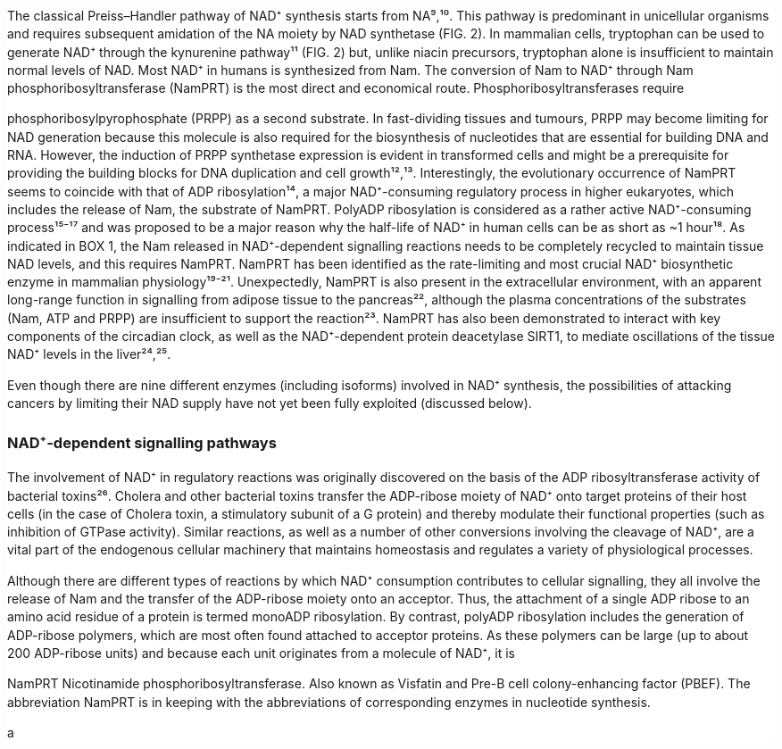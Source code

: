 The classical Preiss–Handler pathway of NAD⁺ synthesis starts from NA⁹,¹⁰. This pathway is predominant in unicellular organisms and requires subsequent amidation of the NA moiety by NAD synthetase (FIG. 2). In mammalian cells, tryptophan can be used to generate NAD⁺ through the kynurenine pathway¹¹ (FIG. 2) but, unlike niacin precursors, tryptophan alone is insufficient to maintain normal levels of NAD. Most NAD⁺ in humans is synthesized from Nam. The conversion of Nam to NAD⁺ through Nam phosphoribosyltransferase (NamPRT) is the most direct and economical route. Phosphoribosyltransferases require

phosphoribosylpyrophosphate (PRPP) as a second substrate. In fast-dividing tissues and tumours, PRPP may become limiting for NAD generation because this molecule is also required for the biosynthesis of nucleotides that are essential for building DNA and RNA. However, the induction of PRPP synthetase expression is evident in transformed cells and might be a prerequisite for providing the building blocks for DNA duplication and cell growth¹²,¹³. Interestingly, the evolutionary occurrence of NamPRT seems to coincide with that of ADP ribosylation¹⁴, a major NAD⁺-consuming regulatory process in higher eukaryotes, which includes the release of Nam, the substrate of NamPRT. PolyADP ribosylation is considered as a rather active NAD⁺-consuming process¹⁵⁻¹⁷ and was proposed to be a major reason why the half-life of NAD⁺ in human cells can be as short as ~1 hour¹⁸. As indicated in BOX 1, the Nam released in NAD⁺-dependent signalling reactions needs to be completely recycled to maintain tissue NAD levels, and this requires NamPRT. NamPRT has been identified as the rate-limiting and most crucial NAD⁺ biosynthetic enzyme in mammalian physiology¹⁹⁻²¹. Unexpectedly, NamPRT is also present in the extracellular environment, with an apparent long-range function in signalling from adipose tissue to the pancreas²², although the plasma concentrations of the substrates (Nam, ATP and PRPP) are insufficient to support the reaction²³. NamPRT has also been demonstrated to interact with key components of the circadian clock, as well as the NAD⁺-dependent protein deacetylase SIRT1, to mediate oscillations of the tissue NAD⁺ levels in the liver²⁴,²⁵.

Even though there are nine different enzymes (including isoforms) involved in NAD⁺ synthesis, the possibilities of attacking cancers by limiting their NAD supply have not yet been fully exploited (discussed below).

### NAD⁺-dependent signalling pathways

The involvement of NAD⁺ in regulatory reactions was originally discovered on the basis of the ADP ribosyltransferase activity of bacterial toxins²⁶. Cholera and other bacterial toxins transfer the ADP-ribose moiety of NAD⁺ onto target proteins of their host cells (in the case of Cholera toxin, a stimulatory subunit of a G protein) and thereby modulate their functional properties (such as inhibition of GTPase activity). Similar reactions, as well as a number of other conversions involving the cleavage of NAD⁺, are a vital part of the endogenous cellular machinery that maintains homeostasis and regulates a variety of physiological processes.

Although there are different types of reactions by which NAD⁺ consumption contributes to cellular signalling, they all involve the release of Nam and the transfer of the ADP-ribose moiety onto an acceptor. Thus, the attachment of a single ADP ribose to an amino acid residue of a protein is termed monoADP ribosylation. By contrast, polyADP ribosylation includes the generation of ADP-ribose polymers, which are most often found attached to acceptor proteins. As these polymers can be large (up to about 200 ADP-ribose units) and because each unit originates from a molecule of NAD⁺, it is

NamPRT
Nicotinamide phosphoribosyltransferase. Also known as Visfatin and Pre-B cell colony-enhancing factor (PBEF). The abbreviation NamPRT is in keeping with the abbreviations of corresponding enzymes in nucleotide synthesis.

a
